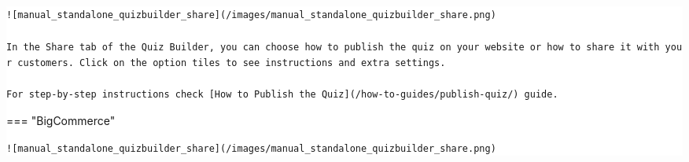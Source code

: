     ![manual_standalone_quizbuilder_share](/images/manual_standalone_quizbuilder_share.png)

    In the Share tab of the Quiz Builder, you can choose how to publish the quiz on your website or how to share it with your customers. Click on the option tiles to see instructions and extra settings. 

    For step-by-step instructions check [How to Publish the Quiz](/how-to-guides/publish-quiz/) guide.

=== "BigCommerce"

    ![manual_standalone_quizbuilder_share](/images/manual_standalone_quizbuilder_share.png)
